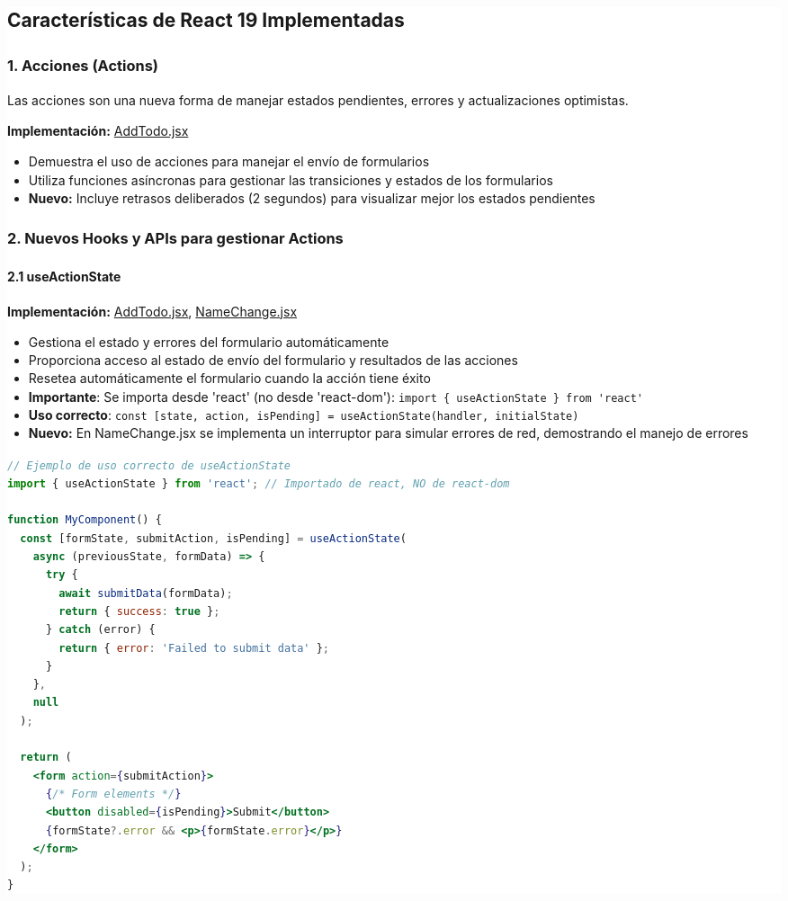 ## Características de React 19 Implementadas

### 1. Acciones (Actions)
Las acciones son una nueva forma de manejar estados pendientes, errores y actualizaciones optimistas.

**Implementación:** [AddTodo.jsx](./src/components/AddTodo.jsx)
- Demuestra el uso de acciones para manejar el envío de formularios
- Utiliza funciones asíncronas para gestionar las transiciones y estados de los formularios
- **Nuevo:** Incluye retrasos deliberados (2 segundos) para visualizar mejor los estados pendientes

### 2. Nuevos Hooks y APIs para gestionar Actions

#### 2.1 useActionState
**Implementación:** [AddTodo.jsx](./src/components/AddTodo.jsx), [NameChange.jsx](./src/components/NameChange.jsx)
- Gestiona el estado y errores del formulario automáticamente
- Proporciona acceso al estado de envío del formulario y resultados de las acciones
- Resetea automáticamente el formulario cuando la acción tiene éxito
- **Importante**: Se importa desde 'react' (no desde 'react-dom'): `import { useActionState } from 'react'`
- **Uso correcto**: `const [state, action, isPending] = useActionState(handler, initialState)`
- **Nuevo:** En NameChange.jsx se implementa un interruptor para simular errores de red, demostrando el manejo de errores

```jsx
// Ejemplo de uso correcto de useActionState
import { useActionState } from 'react'; // Importado de react, NO de react-dom

function MyComponent() {
  const [formState, submitAction, isPending] = useActionState(
    async (previousState, formData) => {
      try {
        await submitData(formData);
        return { success: true };
      } catch (error) {
        return { error: 'Failed to submit data' };
      }
    },
    null
  );

  return (
    <form action={submitAction}>
      {/* Form elements */}
      <button disabled={isPending}>Submit</button>
      {formState?.error && <p>{formState.error}</p>}
    </form>
  );
}
```
